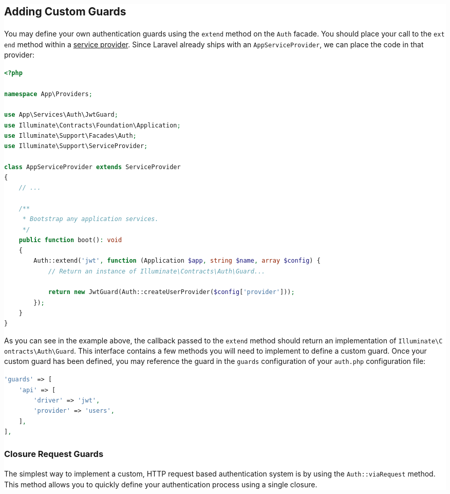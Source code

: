 <a name="adding-custom-guards"></a>
## Adding Custom Guards

You may define your own authentication guards using the `extend` method on the `Auth` facade. You should place your call to the `extend` method within a [service provider](/docs/{{version}}/providers). Since Laravel already ships with an `AppServiceProvider`, we can place the code in that provider:

```php
<?php

namespace App\Providers;

use App\Services\Auth\JwtGuard;
use Illuminate\Contracts\Foundation\Application;
use Illuminate\Support\Facades\Auth;
use Illuminate\Support\ServiceProvider;

class AppServiceProvider extends ServiceProvider
{
    // ...

    /**
     * Bootstrap any application services.
     */
    public function boot(): void
    {
        Auth::extend('jwt', function (Application $app, string $name, array $config) {
            // Return an instance of Illuminate\Contracts\Auth\Guard...

            return new JwtGuard(Auth::createUserProvider($config['provider']));
        });
    }
}
```

As you can see in the example above, the callback passed to the `extend` method should return an implementation of `Illuminate\Contracts\Auth\Guard`. This interface contains a few methods you will need to implement to define a custom guard. Once your custom guard has been defined, you may reference the guard in the `guards` configuration of your `auth.php` configuration file:

```php
'guards' => [
    'api' => [
        'driver' => 'jwt',
        'provider' => 'users',
    ],
],
```

<a name="closure-request-guards"></a>
### Closure Request Guards

The simplest way to implement a custom, HTTP request based authentication system is by using the `Auth::viaRequest` method. This method allows you to quickly define your authentication process using a single closure.

